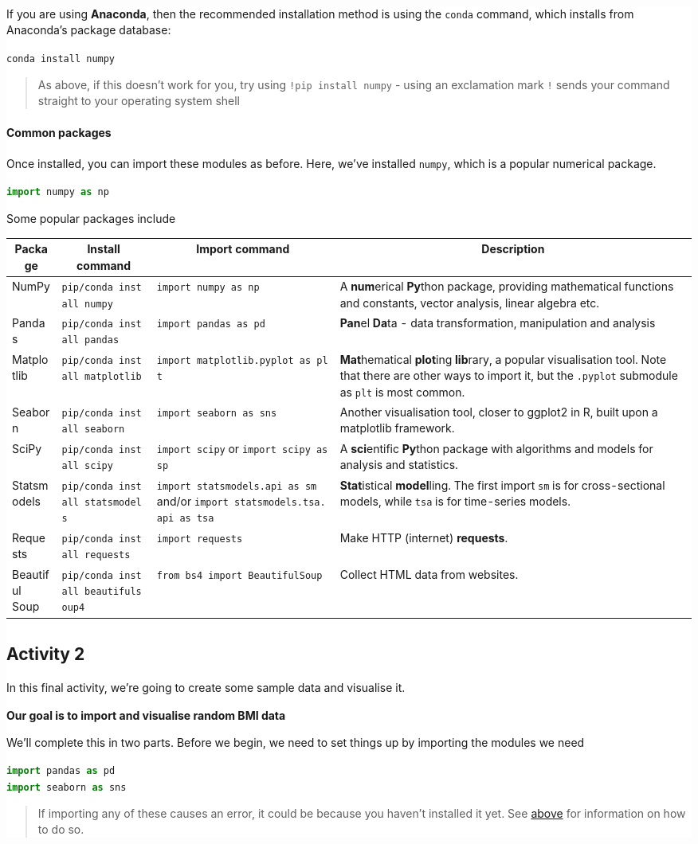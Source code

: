 If you are using **Anaconda**, then the recommended installation method
is using the `conda` command, which installs from Anaconda’s package
database:

``` python
conda install numpy
```

> As above, if this doesn’t work for you, try using
> `!pip install numpy` - using an exclamation mark `!` sends your
> command straight to your operating system shell

#### Common packages

Once installed, you can import these modules as before. Here, we’ve
installed `numpy`, which is a popular numerical package.

``` python
import numpy as np
```

Some popular packages include

| Package | Install command | Import command | Description |
|----|----|----|----|
| NumPy | `pip/conda install numpy` | `import numpy as np` | A **num**erical **Py**thon package, providing mathematical functions and constants, vector analysis, linear algebra etc. |
| Pandas | `pip/conda install pandas` | `import pandas as pd` | **Pan**el **Da**ta - data transformation, manipulation and analysis |
| Matplotlib | `pip/conda install matplotlib` | `import matplotlib.pyplot as plt` | **Mat**hematical **plot**ing **lib**rary, a popular visualisation tool. Note that there are other ways to import it, but the `.pyplot` submodule as `plt` is most common. |
| Seaborn | `pip/conda install seaborn` | `import seaborn as sns` | Another visualisation tool, closer to ggplot2 in R, built upon a matplotlib framework. |
| SciPy | `pip/conda install scipy` | `import scipy` or `import scipy as sp` | A **sci**entific **Py**thon package with algorithms and models for analysis and statistics. |
| Statsmodels | `pip/conda install statsmodels` | `import statsmodels.api as sm` and/or `import statsmodels.tsa.api as tsa` | **Stat**istical **model**ling. The first import `sm` is for cross-sectional models, while `tsa` is for time-series models. |
| Requests | `pip/conda install requests` | `import requests` | Make HTTP (internet) **requests**. |
| Beautiful Soup | `pip/conda install beautifulsoup4` | `from bs4 import BeautifulSoup` | Collect HTML data from websites. |

## Activity 2

In this final activity, we’re going to create some sample data and
visualise it.

**Our goal is to import and visualise random BMI data**

We’ll complete this in two parts. Before we begin, we need to set things
up by importing the modules we need

``` python
import pandas as pd
import seaborn as sns
```

> If importing any of these causes an error, it could be because you
> haven’t installed it yet. See [above](#External-packages) for
> information on how to do so.
